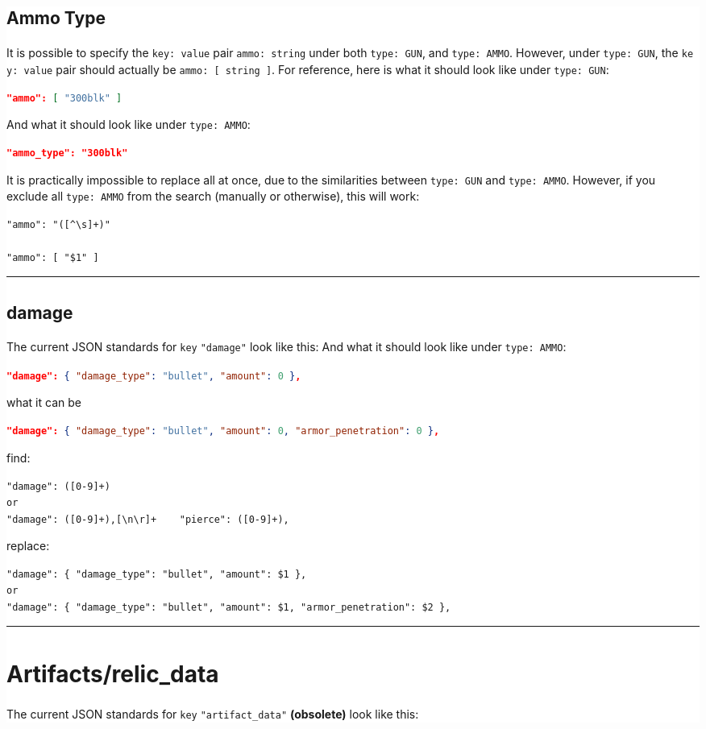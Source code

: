 ## Ammo Type
It is possible to specify the `key: value` pair `ammo: string` under both `type: GUN`, and `type: AMMO`. However, under `type: GUN`, the `key: value` pair should actually be `ammo: [ string ]`.
For reference, here is what it should look like under `type: GUN`:

```JSON
"ammo": [ "300blk" ]
```
And what it should look like under `type: AMMO`:
```JSON
"ammo_type": "300blk"
```

It is practically impossible to replace all at once, due to the similarities between `type: GUN` and `type: AMMO`. However, if you exclude all `type: AMMO` from the search (manually or otherwise), this will work:
```regex
"ammo": "([^\s]+)"

"ammo": [ "$1" ]
```

---
## damage
The current JSON standards for `key` `"damage"` look like this:
And what it should look like under `type: AMMO`:

```JSON
"damage": { "damage_type": "bullet", "amount": 0 },
```
what it can be
```JSON
"damage": { "damage_type": "bullet", "amount": 0, "armor_penetration": 0 },
```

find:
```REGEX
"damage": ([0-9]+)
or
"damage": ([0-9]+),[\n\r]+    "pierce": ([0-9]+),
```

replace:
```REGEX
"damage": { "damage_type": "bullet", "amount": $1 },
or
"damage": { "damage_type": "bullet", "amount": $1, "armor_penetration": $2 },
```

---
# Artifacts/relic_data
The current JSON standards for `key` `"artifact_data"` **(obsolete)** look like this:

